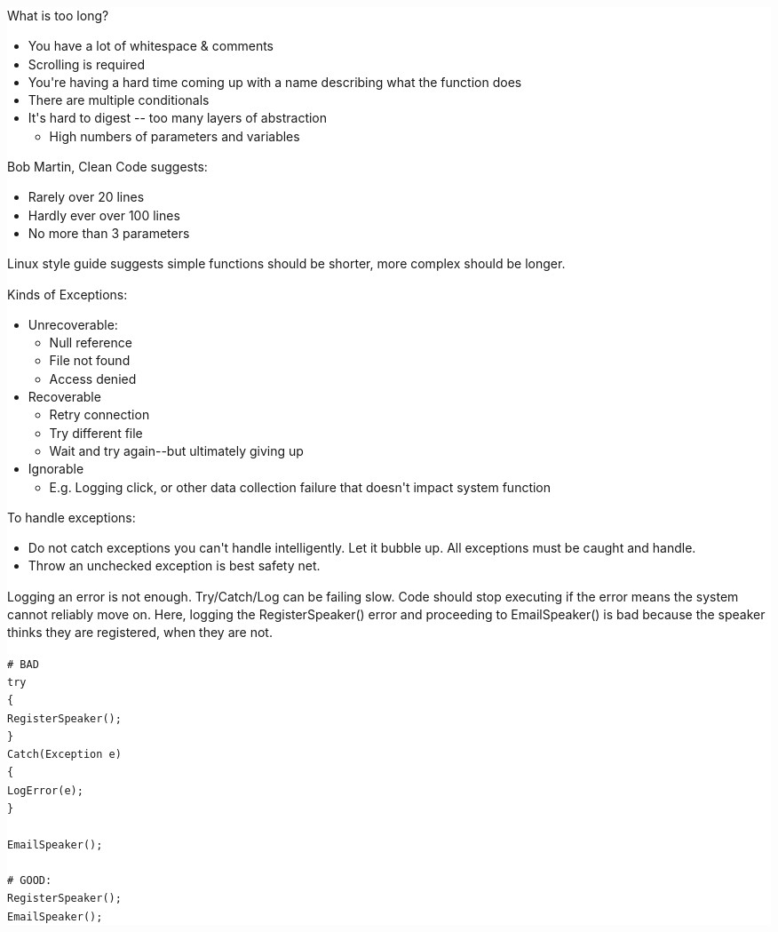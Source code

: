 ```
```

What is too long?

- You have a lot of whitespace & comments
- Scrolling is required
- You're having a hard time coming up with a name describing what the function does
- There are multiple conditionals
- It's hard to digest -- too many layers of abstraction
  - High numbers of parameters and variables

Bob Martin, Clean Code suggests:

- Rarely over 20 lines
- Hardly ever over 100 lines
- No more than 3 parameters

Linux style guide suggests simple functions should be shorter, more complex should be longer.

Kinds of Exceptions:

- Unrecoverable:
  - Null reference
  - File not found
  - Access denied
- Recoverable
  - Retry connection
  - Try different file
  - Wait and try again--but ultimately giving up
- Ignorable
  - E.g. Logging click, or other data collection failure that doesn't impact system function

To handle exceptions:

- Do not catch exceptions you can't handle intelligently. Let it bubble up. All exceptions must be caught and handle.
- Throw an unchecked exception is best safety net.

Logging an error is not enough. Try/Catch/Log can be failing slow. Code should stop executing if the error means the system cannot reliably move on. Here, logging the RegisterSpeaker() error and proceeding to EmailSpeaker() is bad because the speaker thinks they are registered, when they are not.

```
# BAD
try
{
RegisterSpeaker();
}
Catch(Exception e)
{
LogError(e);
}

EmailSpeaker();

# GOOD:
RegisterSpeaker();
EmailSpeaker();
```
